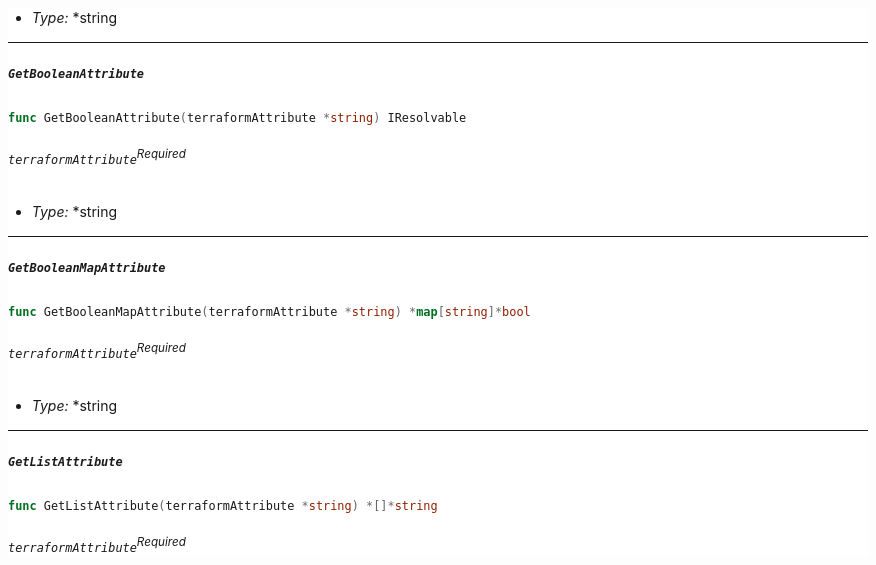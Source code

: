 - *Type:* *string

---

##### `GetBooleanAttribute` <a name="GetBooleanAttribute" id="@cdktf/provider-mongodbatlas.dataMongodbatlasFlexClusters.DataMongodbatlasFlexClustersResultsOutputReference.getBooleanAttribute"></a>

```go
func GetBooleanAttribute(terraformAttribute *string) IResolvable
```

###### `terraformAttribute`<sup>Required</sup> <a name="terraformAttribute" id="@cdktf/provider-mongodbatlas.dataMongodbatlasFlexClusters.DataMongodbatlasFlexClustersResultsOutputReference.getBooleanAttribute.parameter.terraformAttribute"></a>

- *Type:* *string

---

##### `GetBooleanMapAttribute` <a name="GetBooleanMapAttribute" id="@cdktf/provider-mongodbatlas.dataMongodbatlasFlexClusters.DataMongodbatlasFlexClustersResultsOutputReference.getBooleanMapAttribute"></a>

```go
func GetBooleanMapAttribute(terraformAttribute *string) *map[string]*bool
```

###### `terraformAttribute`<sup>Required</sup> <a name="terraformAttribute" id="@cdktf/provider-mongodbatlas.dataMongodbatlasFlexClusters.DataMongodbatlasFlexClustersResultsOutputReference.getBooleanMapAttribute.parameter.terraformAttribute"></a>

- *Type:* *string

---

##### `GetListAttribute` <a name="GetListAttribute" id="@cdktf/provider-mongodbatlas.dataMongodbatlasFlexClusters.DataMongodbatlasFlexClustersResultsOutputReference.getListAttribute"></a>

```go
func GetListAttribute(terraformAttribute *string) *[]*string
```

###### `terraformAttribute`<sup>Required</sup> <a name="terraformAttribute" id="@cdktf/provider-mongodbatlas.dataMongodbatlasFlexClusters.DataMongodbatlasFlexClustersResultsOutputReference.getListAttribute.parameter.terraformAttribute"></a>
